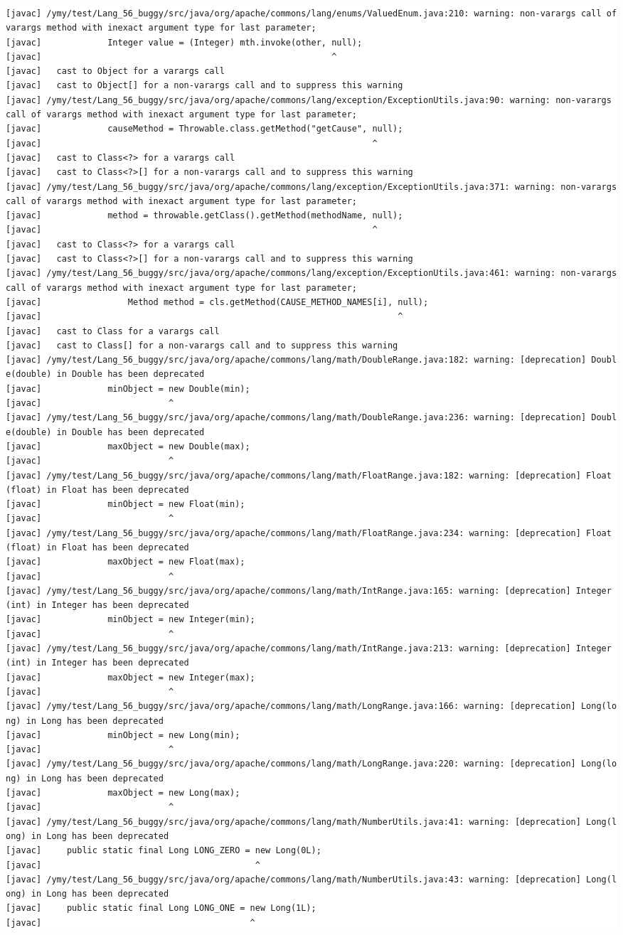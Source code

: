     [javac] /ymy/test/Lang_56_buggy/src/java/org/apache/commons/lang/enums/ValuedEnum.java:210: warning: non-varargs call of varargs method with inexact argument type for last parameter;
    [javac]             Integer value = (Integer) mth.invoke(other, null);
    [javac]                                                         ^
    [javac]   cast to Object for a varargs call
    [javac]   cast to Object[] for a non-varargs call and to suppress this warning
    [javac] /ymy/test/Lang_56_buggy/src/java/org/apache/commons/lang/exception/ExceptionUtils.java:90: warning: non-varargs call of varargs method with inexact argument type for last parameter;
    [javac]             causeMethod = Throwable.class.getMethod("getCause", null);
    [javac]                                                                 ^
    [javac]   cast to Class<?> for a varargs call
    [javac]   cast to Class<?>[] for a non-varargs call and to suppress this warning
    [javac] /ymy/test/Lang_56_buggy/src/java/org/apache/commons/lang/exception/ExceptionUtils.java:371: warning: non-varargs call of varargs method with inexact argument type for last parameter;
    [javac]             method = throwable.getClass().getMethod(methodName, null);
    [javac]                                                                 ^
    [javac]   cast to Class<?> for a varargs call
    [javac]   cast to Class<?>[] for a non-varargs call and to suppress this warning
    [javac] /ymy/test/Lang_56_buggy/src/java/org/apache/commons/lang/exception/ExceptionUtils.java:461: warning: non-varargs call of varargs method with inexact argument type for last parameter;
    [javac]                 Method method = cls.getMethod(CAUSE_METHOD_NAMES[i], null);
    [javac]                                                                      ^
    [javac]   cast to Class for a varargs call
    [javac]   cast to Class[] for a non-varargs call and to suppress this warning
    [javac] /ymy/test/Lang_56_buggy/src/java/org/apache/commons/lang/math/DoubleRange.java:182: warning: [deprecation] Double(double) in Double has been deprecated
    [javac]             minObject = new Double(min);            
    [javac]                         ^
    [javac] /ymy/test/Lang_56_buggy/src/java/org/apache/commons/lang/math/DoubleRange.java:236: warning: [deprecation] Double(double) in Double has been deprecated
    [javac]             maxObject = new Double(max);            
    [javac]                         ^
    [javac] /ymy/test/Lang_56_buggy/src/java/org/apache/commons/lang/math/FloatRange.java:182: warning: [deprecation] Float(float) in Float has been deprecated
    [javac]             minObject = new Float(min);            
    [javac]                         ^
    [javac] /ymy/test/Lang_56_buggy/src/java/org/apache/commons/lang/math/FloatRange.java:234: warning: [deprecation] Float(float) in Float has been deprecated
    [javac]             maxObject = new Float(max);            
    [javac]                         ^
    [javac] /ymy/test/Lang_56_buggy/src/java/org/apache/commons/lang/math/IntRange.java:165: warning: [deprecation] Integer(int) in Integer has been deprecated
    [javac]             minObject = new Integer(min);            
    [javac]                         ^
    [javac] /ymy/test/Lang_56_buggy/src/java/org/apache/commons/lang/math/IntRange.java:213: warning: [deprecation] Integer(int) in Integer has been deprecated
    [javac]             maxObject = new Integer(max);            
    [javac]                         ^
    [javac] /ymy/test/Lang_56_buggy/src/java/org/apache/commons/lang/math/LongRange.java:166: warning: [deprecation] Long(long) in Long has been deprecated
    [javac]             minObject = new Long(min);            
    [javac]                         ^
    [javac] /ymy/test/Lang_56_buggy/src/java/org/apache/commons/lang/math/LongRange.java:220: warning: [deprecation] Long(long) in Long has been deprecated
    [javac]             maxObject = new Long(max);            
    [javac]                         ^
    [javac] /ymy/test/Lang_56_buggy/src/java/org/apache/commons/lang/math/NumberUtils.java:41: warning: [deprecation] Long(long) in Long has been deprecated
    [javac]     public static final Long LONG_ZERO = new Long(0L);
    [javac]                                          ^
    [javac] /ymy/test/Lang_56_buggy/src/java/org/apache/commons/lang/math/NumberUtils.java:43: warning: [deprecation] Long(long) in Long has been deprecated
    [javac]     public static final Long LONG_ONE = new Long(1L);
    [javac]                                         ^